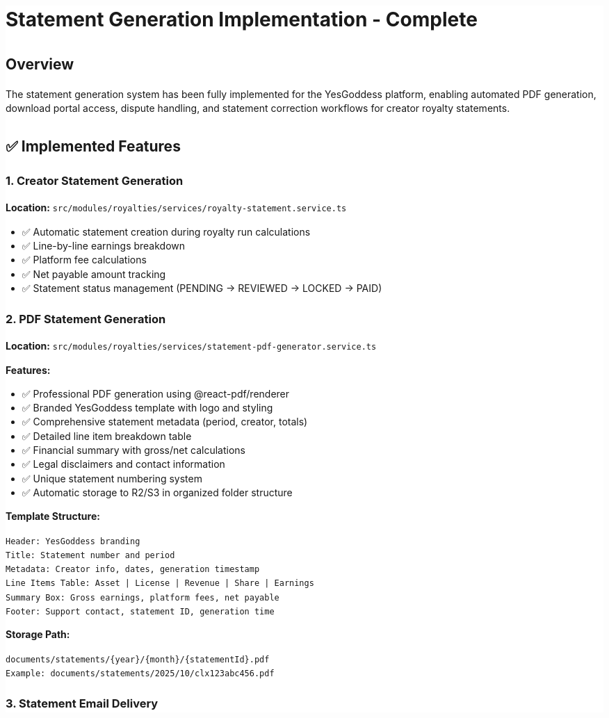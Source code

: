 # Statement Generation Implementation - Complete

## Overview

The statement generation system has been fully implemented for the YesGoddess platform, enabling automated PDF generation, download portal access, dispute handling, and statement correction workflows for creator royalty statements.

## ✅ Implemented Features

### 1. Creator Statement Generation

**Location:** `src/modules/royalties/services/royalty-statement.service.ts`

- ✅ Automatic statement creation during royalty run calculations
- ✅ Line-by-line earnings breakdown
- ✅ Platform fee calculations
- ✅ Net payable amount tracking
- ✅ Statement status management (PENDING → REVIEWED → LOCKED → PAID)

### 2. PDF Statement Generation

**Location:** `src/modules/royalties/services/statement-pdf-generator.service.ts`

**Features:**
- ✅ Professional PDF generation using @react-pdf/renderer
- ✅ Branded YesGoddess template with logo and styling
- ✅ Comprehensive statement metadata (period, creator, totals)
- ✅ Detailed line item breakdown table
- ✅ Financial summary with gross/net calculations
- ✅ Legal disclaimers and contact information
- ✅ Unique statement numbering system
- ✅ Automatic storage to R2/S3 in organized folder structure

**Template Structure:**
```
Header: YesGoddess branding
Title: Statement number and period
Metadata: Creator info, dates, generation timestamp
Line Items Table: Asset | License | Revenue | Share | Earnings
Summary Box: Gross earnings, platform fees, net payable
Footer: Support contact, statement ID, generation time
```

**Storage Path:**
```
documents/statements/{year}/{month}/{statementId}.pdf
Example: documents/statements/2025/10/clx123abc456.pdf
```

### 3. Statement Email Delivery

